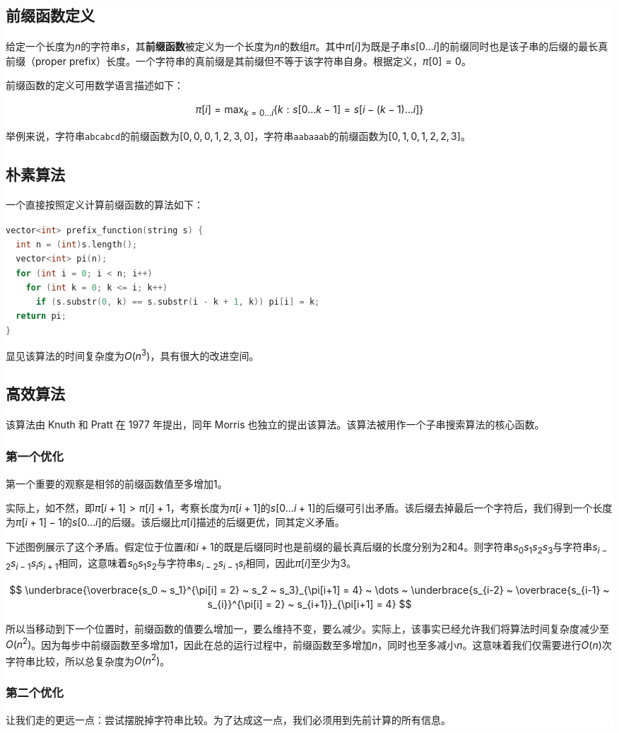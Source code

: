 ## 前缀函数定义

给定一个长度为$n$的字符串$s$，其**前缀函数**被定义为一个长度为$n$的数组$\pi$。其中$\pi[i]$为既是子串$s[0\dots i]$的前缀同时也是该子串的后缀的最长真前缀（proper prefix）长度。一个字符串的真前缀是其前缀但不等于该字符串自身。根据定义，$\pi[0] = 0$。

前缀函数的定义可用数学语言描述如下：

$$
\pi[i] = \max_{k = 0 \dots i}\{k: s[0 \dots k - 1] = s[i - (k - 1) \dots i]\}
$$

举例来说，字符串`abcabcd`的前缀函数为$[0, 0, 0, 1, 2, 3, 0]$，字符串`aabaaab`的前缀函数为$[0, 1, 0, 1, 2, 2, 3]$。

## 朴素算法

一个直接按照定义计算前缀函数的算法如下：

```c++
vector<int> prefix_function(string s) {
  int n = (int)s.length();
  vector<int> pi(n);
  for (int i = 0; i < n; i++)
    for (int k = 0; k <= i; k++)
      if (s.substr(0, k) == s.substr(i - k + 1, k)) pi[i] = k;
  return pi;
}
```

显见该算法的时间复杂度为$O(n^3)$，具有很大的改进空间。

## 高效算法

该算法由 Knuth 和 Pratt 在 1977 年提出，同年 Morris 也独立的提出该算法。该算法被用作一个子串搜索算法的核心函数。

### 第一个优化

第一个重要的观察是相邻的前缀函数值至多增加$1$。

实际上，如不然，即$\pi[i + 1] > \pi[i] + 1$，考察长度为$\pi[i + 1]$的$s[0 \dots i + 1]$的后缀可引出矛盾。该后缀去掉最后一个字符后，我们得到一个长度为$\pi[i + 1] - 1$的$s[0 \dots i]$的后缀。该后缀比$\pi[i]$描述的后缀更优，同其定义矛盾。

下述图例展示了这个矛盾。假定位于位置$i$和$i + 1$的既是后缀同时也是前缀的最长真后缀的长度分别为$2$和$4$。则字符串$s_0 s_1 s_2 s_3$与字符串$s_{i - 2} s_{i - 1} s_i s_{i + 1}$相同，这意味着$s_0 s_1 s_2$与字符串$s_{i - 2} s_{i - 1} s_i$相同，因此$\pi[i]$至少为$3$。

$$
\underbrace{\overbrace{s_0 ~ s_1}^{\pi[i] = 2} ~ s_2 ~ s_3}_{\pi[i+1] = 4} ~ \dots ~ \underbrace{s_{i-2} ~ \overbrace{s_{i-1} ~ s_{i}}^{\pi[i] = 2} ~ s_{i+1}}_{\pi[i+1] = 4}
$$

所以当移动到下一个位置时，前缀函数的值要么增加一，要么维持不变，要么减少。实际上，该事实已经允许我们将算法时间复杂度减少至$O(n^2)$。因为每步中前缀函数至多增加$1$，因此在总的运行过程中，前缀函数至多增加$n$，同时也至多减小$n$。这意味着我们仅需要进行$O(n)$次字符串比较，所以总复杂度为$O(n^2)$。

### 第二个优化

让我们走的更远一点：尝试摆脱掉字符串比较。为了达成这一点，我们必须用到先前计算的所有信息。


[^1]: 在俄文版及英文版中该部分证明均疑似有误。本文章中的该部分证明由作者自行添加。